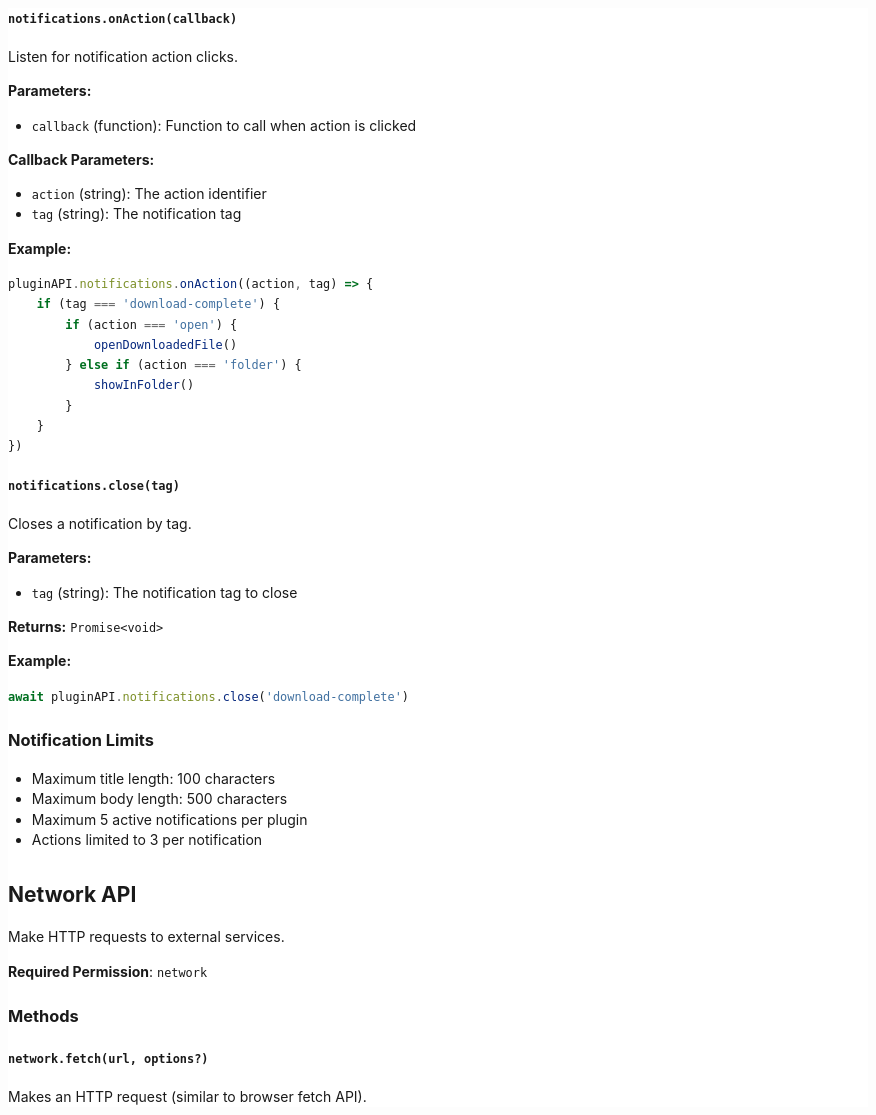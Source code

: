 #### `notifications.onAction(callback)`

Listen for notification action clicks.

**Parameters:**
- `callback` (function): Function to call when action is clicked

**Callback Parameters:**
- `action` (string): The action identifier
- `tag` (string): The notification tag

**Example:**
```javascript
pluginAPI.notifications.onAction((action, tag) => {
    if (tag === 'download-complete') {
        if (action === 'open') {
            openDownloadedFile()
        } else if (action === 'folder') {
            showInFolder()
        }
    }
})
```

#### `notifications.close(tag)`

Closes a notification by tag.

**Parameters:**
- `tag` (string): The notification tag to close

**Returns:** `Promise<void>`

**Example:**
```javascript
await pluginAPI.notifications.close('download-complete')
```

### Notification Limits

- Maximum title length: 100 characters
- Maximum body length: 500 characters
- Maximum 5 active notifications per plugin
- Actions limited to 3 per notification

## Network API

Make HTTP requests to external services.

**Required Permission**: `network`

### Methods

#### `network.fetch(url, options?)`

Makes an HTTP request (similar to browser fetch API).
